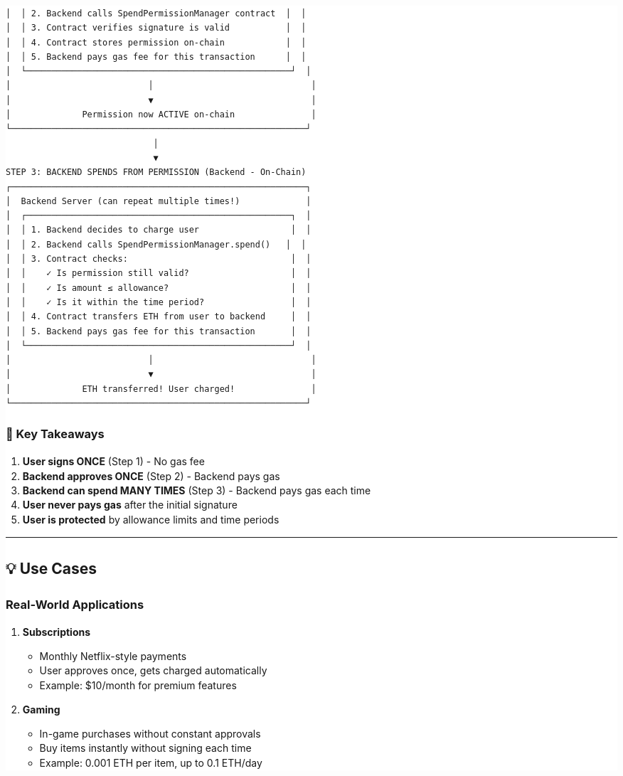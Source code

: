 ```
│  │ 2. Backend calls SpendPermissionManager contract  │  │
│  │ 3. Contract verifies signature is valid           │  │
│  │ 4. Contract stores permission on-chain            │  │
│  │ 5. Backend pays gas fee for this transaction      │  │
│  └────────────────────────────────────────────────────┘  │
│                           │                               │
│                           ▼                               │
│              Permission now ACTIVE on-chain               │
└──────────────────────────────────────────────────────────┘
                             │
                             ▼
STEP 3: BACKEND SPENDS FROM PERMISSION (Backend - On-Chain)
┌──────────────────────────────────────────────────────────┐
│  Backend Server (can repeat multiple times!)             │
│  ┌────────────────────────────────────────────────────┐  │
│  │ 1. Backend decides to charge user                  │  │
│  │ 2. Backend calls SpendPermissionManager.spend()   │  │
│  │ 3. Contract checks:                                │  │
│  │    ✓ Is permission still valid?                    │  │
│  │    ✓ Is amount ≤ allowance?                        │  │
│  │    ✓ Is it within the time period?                 │  │
│  │ 4. Contract transfers ETH from user to backend     │  │
│  │ 5. Backend pays gas fee for this transaction       │  │
│  └────────────────────────────────────────────────────┘  │
│                           │                               │
│                           ▼                               │
│              ETH transferred! User charged!               │
└──────────────────────────────────────────────────────────┘
```

### 🎯 Key Takeaways

1. **User signs ONCE** (Step 1) - No gas fee
2. **Backend approves ONCE** (Step 2) - Backend pays gas
3. **Backend can spend MANY TIMES** (Step 3) - Backend pays gas each time
4. **User never pays gas** after the initial signature
5. **User is protected** by allowance limits and time periods

---

## 💡 Use Cases

### Real-World Applications

1. **Subscriptions**
   - Monthly Netflix-style payments
   - User approves once, gets charged automatically
   - Example: $10/month for premium features

2. **Gaming**
   - In-game purchases without constant approvals
   - Buy items instantly without signing each time
   - Example: 0.001 ETH per item, up to 0.1 ETH/day
